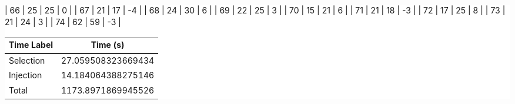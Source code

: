 | 66 | 25 | 25 | 0 |
| 67 | 21 | 17 | -4 |
| 68 | 24 | 30 | 6 |
| 69 | 22 | 25 | 3 |
| 70 | 15 | 21 | 6 |
| 71 | 21 | 18 | -3 |
| 72 | 17 | 25 | 8 |
| 73 | 21 | 24 | 3 |
| 74 | 62 | 59 | -3 |



| Time Label | Time (s) |
| --- | --- |
| Selection | 27.059508323669434 |
| Injection | 14.184064388275146 |
| Total | 1173.8971869945526 |


